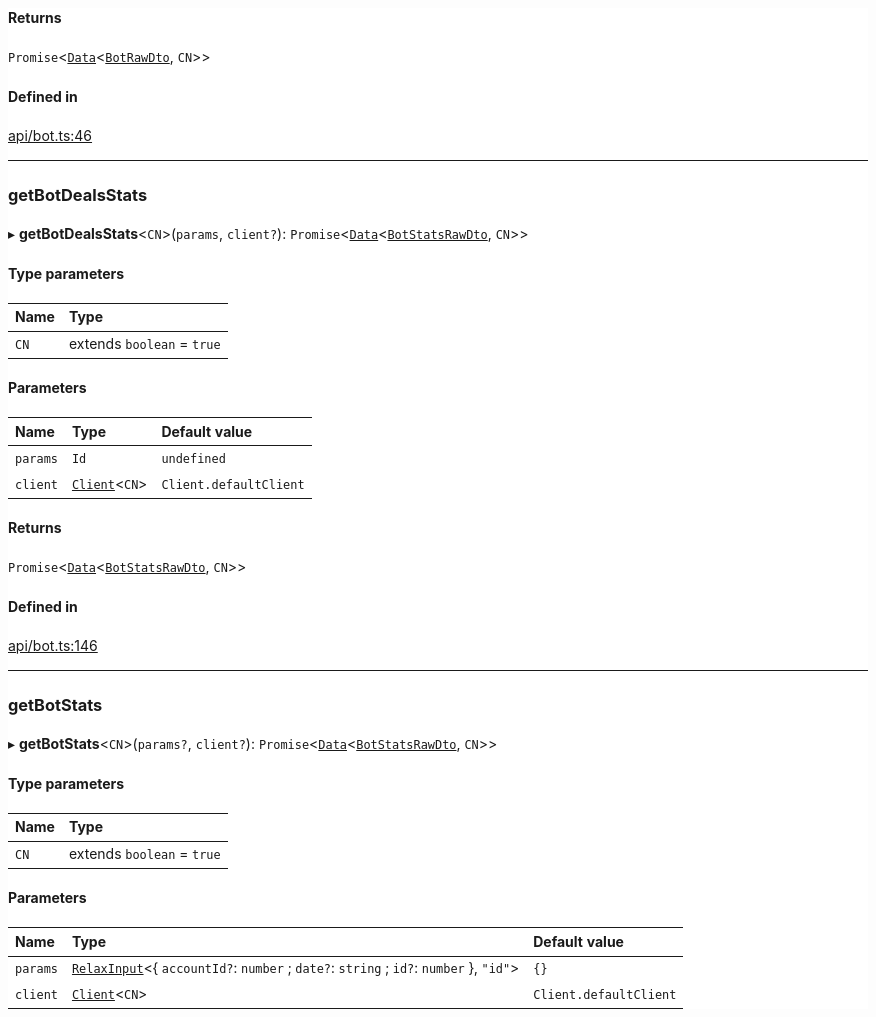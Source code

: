 #### Returns

`Promise`\<[`Data`](README.md#data)\<[`BotRawDto`](interfaces/BotRawDto.md), `CN`\>\>

#### Defined in

[api/bot.ts:46](https://github.com/ozum/3commas/blob/3d2d741/src/api/bot.ts#L46)

---

### getBotDealsStats

▸ **getBotDealsStats**\<`CN`\>(`params`, `client?`): `Promise`\<[`Data`](README.md#data)\<[`BotStatsRawDto`](interfaces/BotStatsRawDto.md), `CN`\>\>

#### Type parameters

| Name | Type                       |
| :--- | :------------------------- |
| `CN` | extends `boolean` = `true` |

#### Parameters

| Name     | Type                                  | Default value          |
| :------- | :------------------------------------ | :--------------------- |
| `params` | `Id`                                  | `undefined`            |
| `client` | [`Client`](classes/Client.md)\<`CN`\> | `Client.defaultClient` |

#### Returns

`Promise`\<[`Data`](README.md#data)\<[`BotStatsRawDto`](interfaces/BotStatsRawDto.md), `CN`\>\>

#### Defined in

[api/bot.ts:146](https://github.com/ozum/3commas/blob/3d2d741/src/api/bot.ts#L146)

---

### getBotStats

▸ **getBotStats**\<`CN`\>(`params?`, `client?`): `Promise`\<[`Data`](README.md#data)\<[`BotStatsRawDto`](interfaces/BotStatsRawDto.md), `CN`\>\>

#### Type parameters

| Name | Type                       |
| :--- | :------------------------- |
| `CN` | extends `boolean` = `true` |

#### Parameters

| Name     | Type                                                                                                              | Default value          |
| :------- | :---------------------------------------------------------------------------------------------------------------- | :--------------------- |
| `params` | [`RelaxInput`](README.md#relaxinput)\<\{ `accountId?`: `number` ; `date?`: `string` ; `id?`: `number` }, `"id"`\> | `{}`                   |
| `client` | [`Client`](classes/Client.md)\<`CN`\>                                                                             | `Client.defaultClient` |
